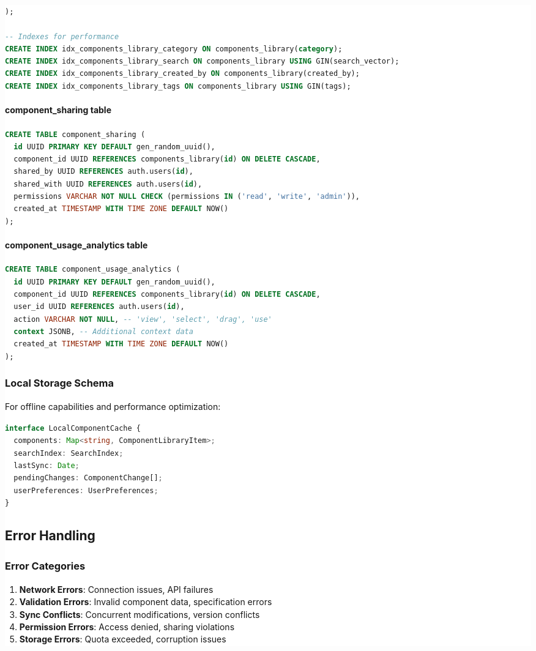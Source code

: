 ```sql
);

-- Indexes for performance
CREATE INDEX idx_components_library_category ON components_library(category);
CREATE INDEX idx_components_library_search ON components_library USING GIN(search_vector);
CREATE INDEX idx_components_library_created_by ON components_library(created_by);
CREATE INDEX idx_components_library_tags ON components_library USING GIN(tags);
```

#### component_sharing table
```sql
CREATE TABLE component_sharing (
  id UUID PRIMARY KEY DEFAULT gen_random_uuid(),
  component_id UUID REFERENCES components_library(id) ON DELETE CASCADE,
  shared_by UUID REFERENCES auth.users(id),
  shared_with UUID REFERENCES auth.users(id),
  permissions VARCHAR NOT NULL CHECK (permissions IN ('read', 'write', 'admin')),
  created_at TIMESTAMP WITH TIME ZONE DEFAULT NOW()
);
```

#### component_usage_analytics table
```sql
CREATE TABLE component_usage_analytics (
  id UUID PRIMARY KEY DEFAULT gen_random_uuid(),
  component_id UUID REFERENCES components_library(id) ON DELETE CASCADE,
  user_id UUID REFERENCES auth.users(id),
  action VARCHAR NOT NULL, -- 'view', 'select', 'drag', 'use'
  context JSONB, -- Additional context data
  created_at TIMESTAMP WITH TIME ZONE DEFAULT NOW()
);
```

### Local Storage Schema

For offline capabilities and performance optimization:

```typescript
interface LocalComponentCache {
  components: Map<string, ComponentLibraryItem>;
  searchIndex: SearchIndex;
  lastSync: Date;
  pendingChanges: ComponentChange[];
  userPreferences: UserPreferences;
}
```

## Error Handling

### Error Categories

1. **Network Errors**: Connection issues, API failures
2. **Validation Errors**: Invalid component data, specification errors
3. **Sync Conflicts**: Concurrent modifications, version conflicts
4. **Permission Errors**: Access denied, sharing violations
5. **Storage Errors**: Quota exceeded, corruption issues
